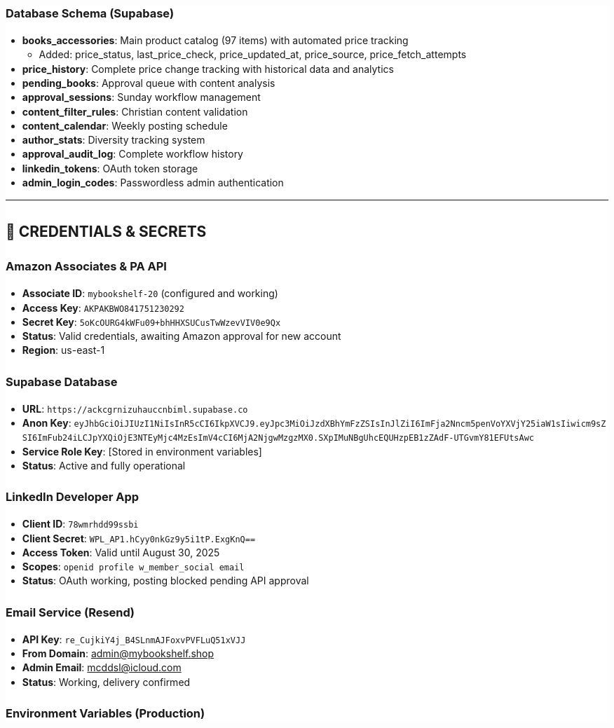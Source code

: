 ### **Database Schema (Supabase)**

- **books_accessories**: Main product catalog (97 items) with automated price tracking
  - Added: price_status, last_price_check, price_updated_at, price_source, price_fetch_attempts
- **price_history**: Complete price change tracking with historical data and analytics
- **pending_books**: Approval queue with content analysis
- **approval_sessions**: Sunday workflow management
- **content_filter_rules**: Christian content validation
- **content_calendar**: Weekly posting schedule
- **author_stats**: Diversity tracking system
- **approval_audit_log**: Complete workflow history
- **linkedin_tokens**: OAuth token storage
- **admin_login_codes**: Passwordless admin authentication

---

## 🔐 **CREDENTIALS & SECRETS**

### **Amazon Associates & PA API**

- **Associate ID**: `mybookshelf-20` (configured and working)
- **Access Key**: `AKPAKBWO841751230292`
- **Secret Key**: `5oKcOURG4kWFu09+bhHHXSUCusTwWzevVIV0e9Qx`
- **Status**: Valid credentials, awaiting Amazon approval for new account
- **Region**: us-east-1

### **Supabase Database**

- **URL**: `https://ackcgrnizuhauccnbiml.supabase.co`
- **Anon Key**: `eyJhbGciOiJIUzI1NiIsInR5cCI6IkpXVCJ9.eyJpc3MiOiJzdXBhYmFzZSIsInJlZiI6ImFja2Nncm5penVoYXVjY25iaW1sIiwicm9sZSI6ImFub24iLCJpYXQiOjE3NTEyMjc4MzEsImV4cCI6MjA2NjgwMzgzMX0.SXpIMuNBgUhcEQUHzpEB1zZAdF-UTGvmY81EFUtsAwc`
- **Service Role Key**: [Stored in environment variables]
- **Status**: Active and fully operational

### **LinkedIn Developer App**

- **Client ID**: `78wmrhdd99ssbi`
- **Client Secret**: `WPL_AP1.hCyy0nkGz9y5i1tP.ExgKnQ==`
- **Access Token**: Valid until August 30, 2025
- **Scopes**: `openid profile w_member_social email`
- **Status**: OAuth working, posting blocked pending API approval

### **Email Service (Resend)**

- **API Key**: `re_CujkiY4j_B4SLnmAJFoxvPVFLuQ51xVJJ`
- **From Domain**: admin@mybookshelf.shop
- **Admin Email**: mcddsl@icloud.com
- **Status**: Working, delivery confirmed

### **Environment Variables (Production)**
